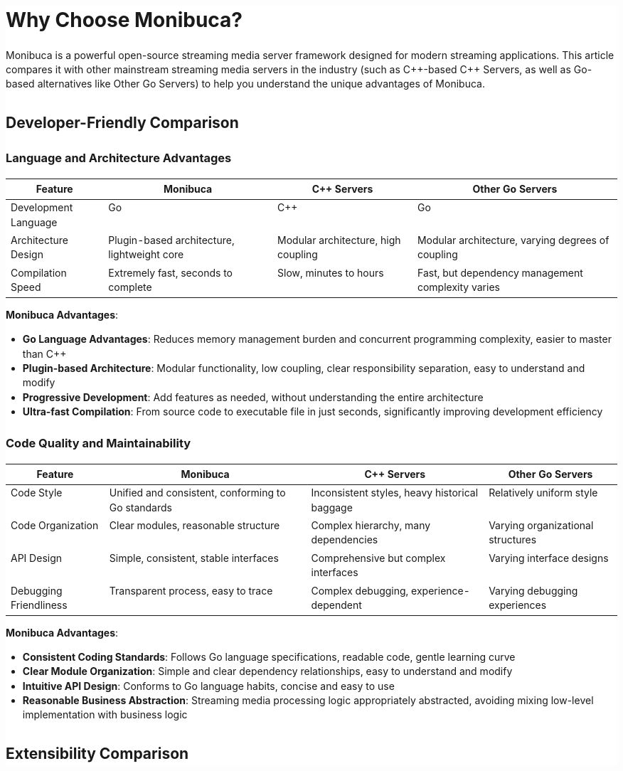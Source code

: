 # Why Choose Monibuca?

Monibuca is a powerful open-source streaming media server framework designed for modern streaming applications. This article compares it with other mainstream streaming media servers in the industry (such as C++-based C++ Servers, as well as Go-based alternatives like Other Go Servers) to help you understand the unique advantages of Monibuca.

## Developer-Friendly Comparison

### Language and Architecture Advantages

| Feature | Monibuca | C++ Servers | Other Go Servers |
|---------|----------|----------------|-----------|
| Development Language | Go | C++ | Go |
| Architecture Design | Plugin-based architecture, lightweight core | Modular architecture, high coupling | Modular architecture, varying degrees of coupling |
| Compilation Speed | Extremely fast, seconds to complete | Slow, minutes to hours | Fast, but dependency management complexity varies |

**Monibuca Advantages**:
- **Go Language Advantages**: Reduces memory management burden and concurrent programming complexity, easier to master than C++
- **Plugin-based Architecture**: Modular functionality, low coupling, clear responsibility separation, easy to understand and modify
- **Progressive Development**: Add features as needed, without understanding the entire architecture
- **Ultra-fast Compilation**: From source code to executable file in just seconds, significantly improving development efficiency

### Code Quality and Maintainability

| Feature | Monibuca | C++ Servers | Other Go Servers |
|---------|----------|----------------|-----------|
| Code Style | Unified and consistent, conforming to Go standards | Inconsistent styles, heavy historical baggage | Relatively uniform style |
| Code Organization | Clear modules, reasonable structure | Complex hierarchy, many dependencies | Varying organizational structures |
| API Design | Simple, consistent, stable interfaces | Comprehensive but complex interfaces | Varying interface designs |
| Debugging Friendliness | Transparent process, easy to trace | Complex debugging, experience-dependent | Varying debugging experiences |

**Monibuca Advantages**:
- **Consistent Coding Standards**: Follows Go language specifications, readable code, gentle learning curve
- **Clear Module Organization**: Simple and clear dependency relationships, easy to understand and modify
- **Intuitive API Design**: Conforms to Go language habits, concise and easy to use
- **Reasonable Business Abstraction**: Streaming media processing logic appropriately abstracted, avoiding mixing low-level implementation with business logic

## Extensibility Comparison
